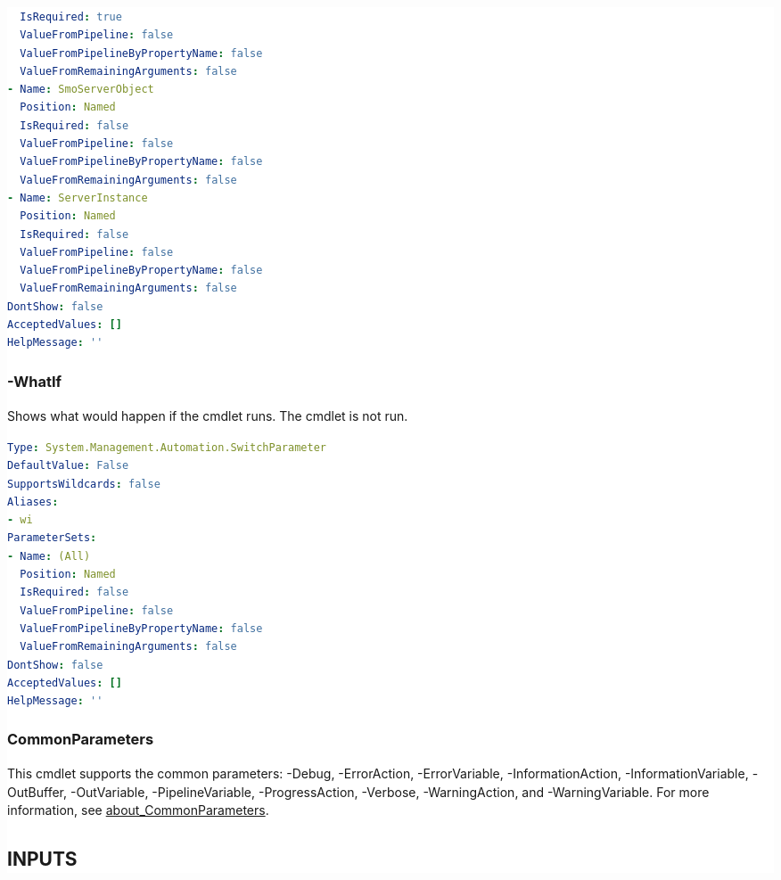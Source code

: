 ```yaml
  IsRequired: true
  ValueFromPipeline: false
  ValueFromPipelineByPropertyName: false
  ValueFromRemainingArguments: false
- Name: SmoServerObject
  Position: Named
  IsRequired: false
  ValueFromPipeline: false
  ValueFromPipelineByPropertyName: false
  ValueFromRemainingArguments: false
- Name: ServerInstance
  Position: Named
  IsRequired: false
  ValueFromPipeline: false
  ValueFromPipelineByPropertyName: false
  ValueFromRemainingArguments: false
DontShow: false
AcceptedValues: []
HelpMessage: ''
```

### -WhatIf

Shows what would happen if the cmdlet runs.
The cmdlet is not run.

```yaml
Type: System.Management.Automation.SwitchParameter
DefaultValue: False
SupportsWildcards: false
Aliases:
- wi
ParameterSets:
- Name: (All)
  Position: Named
  IsRequired: false
  ValueFromPipeline: false
  ValueFromPipelineByPropertyName: false
  ValueFromRemainingArguments: false
DontShow: false
AcceptedValues: []
HelpMessage: ''
```

### CommonParameters

This cmdlet supports the common parameters: -Debug, -ErrorAction, -ErrorVariable,
-InformationAction, -InformationVariable, -OutBuffer, -OutVariable, -PipelineVariable,
-ProgressAction, -Verbose, -WarningAction, and -WarningVariable. For more information, see
[about_CommonParameters](https://go.microsoft.com/fwlink/?LinkID=113216).

## INPUTS
